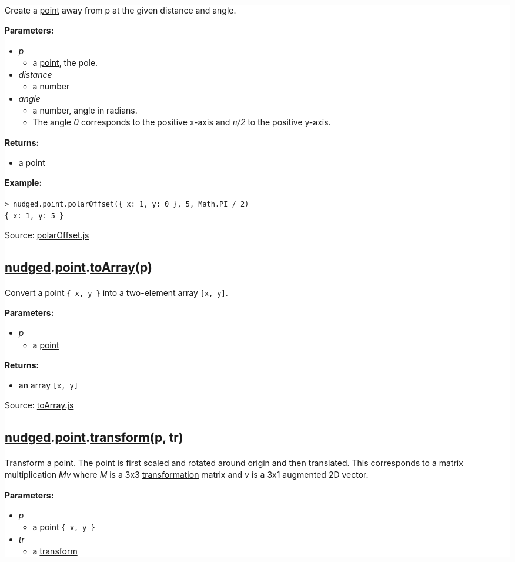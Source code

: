 Create a [point](#nudgedpoint) away from p at the given distance and angle.

<p style="margin-bottom: 0"><strong>Parameters:</strong></p>

- *p*
  - a [point](#nudgedpoint), the pole.
- *distance*
  - a number
- *angle*
  - a number, angle in radians.
  - The angle *0* corresponds to the positive x-axis and *π/2* to the positive y-axis.


<p style="margin-bottom: 0"><strong>Returns:</strong></p>

- a [point](#nudgedpoint)


**Example:**
```
> nudged.point.polarOffset({ x: 1, y: 0 }, 5, Math.PI / 2)
{ x: 1, y: 5 }
```

Source: [polarOffset.js](https://github.com/axelpale/nudged/blob/main/lib/point/polarOffset.js)

<a name="nudgedpointtoarray"></a>
## [nudged](#nudged).[point](#nudgedpoint).[toArray](#nudgedpointtoarray)(p)

Convert a [point](#nudgedpoint) `{ x, y }` into a two-element array `[x, y]`.

<p style="margin-bottom: 0"><strong>Parameters:</strong></p>

- *p*
  - a [point](#nudgedpoint)


<p style="margin-bottom: 0"><strong>Returns:</strong></p>

- an array `[x, y]`


Source: [toArray.js](https://github.com/axelpale/nudged/blob/main/lib/point/toArray.js)

<a name="nudgedpointtransform"></a>
## [nudged](#nudged).[point](#nudgedpoint).[transform](#nudgedpointtransform)(p, tr)

Transform a [point](#nudgedpoint). The [point](#nudgedpoint) is first scaled and rotated
around origin and then translated.
This corresponds to a matrix multiplication *Mv*
where *M* is a 3x3 [transformation](#nudgedtransform) matrix
and *v* is a 3x1 augmented 2D vector.

<p style="margin-bottom: 0"><strong>Parameters:</strong></p>

- *p*
  - a [point](#nudgedpoint) `{ x, y }`
- *tr*
  - a [transform](#nudgedtransform)
